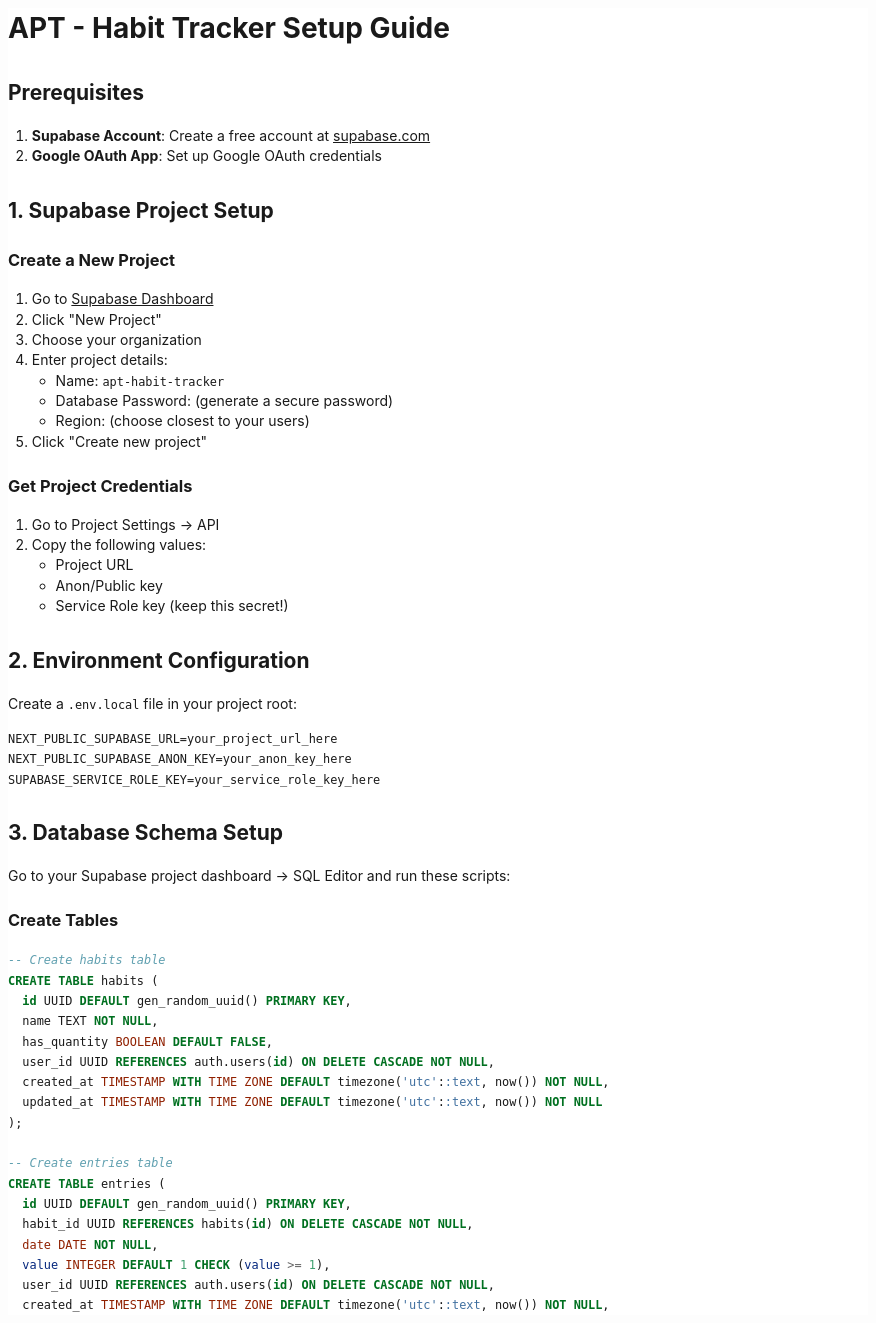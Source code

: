 # APT - Habit Tracker Setup Guide

## Prerequisites

1. **Supabase Account**: Create a free account at [supabase.com](https://supabase.com)
2. **Google OAuth App**: Set up Google OAuth credentials

## 1. Supabase Project Setup

### Create a New Project
1. Go to [Supabase Dashboard](https://supabase.com/dashboard)
2. Click "New Project"
3. Choose your organization
4. Enter project details:
   - Name: `apt-habit-tracker`
   - Database Password: (generate a secure password)
   - Region: (choose closest to your users)
5. Click "Create new project"

### Get Project Credentials
1. Go to Project Settings → API
2. Copy the following values:
   - Project URL
   - Anon/Public key
   - Service Role key (keep this secret!)

## 2. Environment Configuration

Create a `.env.local` file in your project root:

```env
NEXT_PUBLIC_SUPABASE_URL=your_project_url_here
NEXT_PUBLIC_SUPABASE_ANON_KEY=your_anon_key_here
SUPABASE_SERVICE_ROLE_KEY=your_service_role_key_here
```

## 3. Database Schema Setup

Go to your Supabase project dashboard → SQL Editor and run these scripts:

### Create Tables

```sql
-- Create habits table
CREATE TABLE habits (
  id UUID DEFAULT gen_random_uuid() PRIMARY KEY,
  name TEXT NOT NULL,
  has_quantity BOOLEAN DEFAULT FALSE,
  user_id UUID REFERENCES auth.users(id) ON DELETE CASCADE NOT NULL,
  created_at TIMESTAMP WITH TIME ZONE DEFAULT timezone('utc'::text, now()) NOT NULL,
  updated_at TIMESTAMP WITH TIME ZONE DEFAULT timezone('utc'::text, now()) NOT NULL
);

-- Create entries table
CREATE TABLE entries (
  id UUID DEFAULT gen_random_uuid() PRIMARY KEY,
  habit_id UUID REFERENCES habits(id) ON DELETE CASCADE NOT NULL,
  date DATE NOT NULL,
  value INTEGER DEFAULT 1 CHECK (value >= 1),
  user_id UUID REFERENCES auth.users(id) ON DELETE CASCADE NOT NULL,
  created_at TIMESTAMP WITH TIME ZONE DEFAULT timezone('utc'::text, now()) NOT NULL,
```